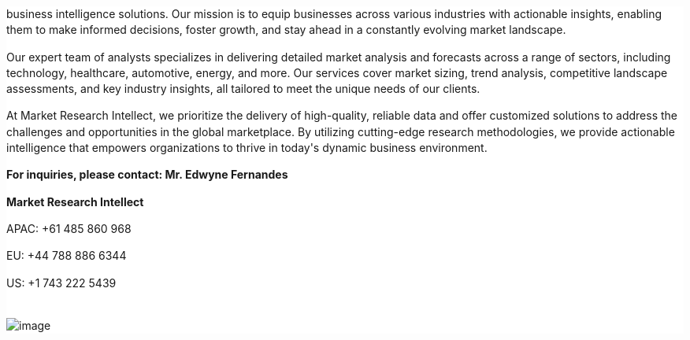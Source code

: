 business intelligence solutions. Our mission is to equip businesses across various industries with actionable insights, enabling them to make informed decisions, foster growth, and stay ahead in a constantly evolving market landscape.</p><p>Our expert team of analysts specializes in delivering detailed market analysis and forecasts across a range of sectors, including technology, healthcare, automotive, energy, and more. Our services cover market sizing, trend analysis, competitive landscape assessments, and key industry insights, all tailored to meet the unique needs of our clients.</p><p>At Market Research Intellect, we prioritize the delivery of high-quality, reliable data and offer customized solutions to address the challenges and opportunities in the global marketplace. By utilizing cutting-edge research methodologies, we provide actionable intelligence that empowers organizations to thrive in today's dynamic business environment.</p><p><strong>For inquiries, please contact: Mr. Edwyne Fernandes</strong></p><p><strong>Market Research Intellect</strong></p><p>APAC: +61 485 860 968</p><p>EU: +44 788 886 6344</p><p>US: +1 743 222 5439</p></div><div class="article-main__content" data-test-id="publishing-text-block">&nbsp;</div>
![image](https://github.com/user-attachments/assets/2082694d-d6e5-477b-bbc6-bbf587ac92bc)
